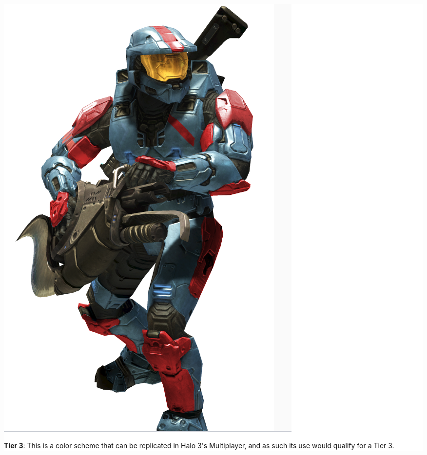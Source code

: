  ![Tier 2 Color Personalization](./Photos/Colors/Halo3MultiplayerTier2.png)

  **Tier 3**: This is a color scheme that can be replicated in Halo 3's Multiplayer, and as such its use would qualify for a Tier 3.
 